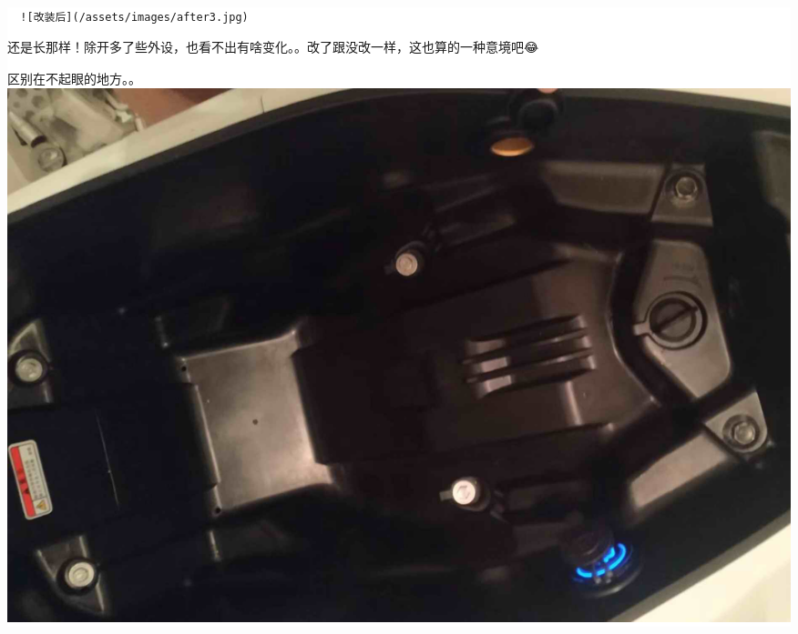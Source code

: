       ![改装后](/assets/images/after3.jpg) 
  还是长那样！除开多了些外设，也看不出有啥变化。。改了跟没改一样，这也算的一种意境吧:joy:  
  
  区别在不起眼的地方。。  
    ![插座](/assets/images/charger1.jpg) 